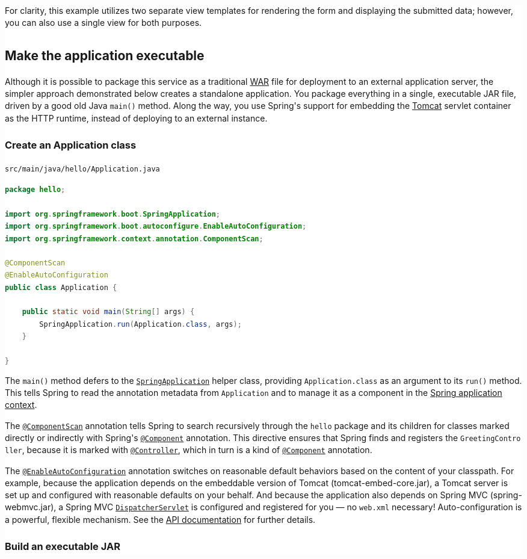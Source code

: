 For clarity, this example utilizes two separate view templates for rendering the form and displaying the submitted data; however, you can also use a single view for both purposes.


Make the application executable
-------------------------------

Although it is possible to package this service as a traditional [WAR][u-war] file for deployment to an external application server, the simpler approach demonstrated below creates a standalone application. You package everything in a single, executable JAR file, driven by a good old Java `main()` method. Along the way, you use Spring's support for embedding the [Tomcat][u-tomcat] servlet container as the HTTP runtime, instead of deploying to an external instance.

### Create an Application class

`src/main/java/hello/Application.java`
```java
package hello;

import org.springframework.boot.SpringApplication;
import org.springframework.boot.autoconfigure.EnableAutoConfiguration;
import org.springframework.context.annotation.ComponentScan;

@ComponentScan
@EnableAutoConfiguration
public class Application {

    public static void main(String[] args) {
        SpringApplication.run(Application.class, args);
    }

}
```

The `main()` method defers to the [`SpringApplication`][] helper class, providing `Application.class` as an argument to its `run()` method. This tells Spring to read the annotation metadata from `Application` and to manage it as a component in the [Spring application context][u-application-context].

The [`@ComponentScan`][] annotation tells Spring to search recursively through the `hello` package and its children for classes marked directly or indirectly with Spring's [`@Component`][] annotation. This directive ensures that Spring finds and registers the `GreetingController`, because it is marked with [`@Controller`][], which in turn is a kind of [`@Component`][] annotation.

The [`@EnableAutoConfiguration`][] annotation switches on reasonable default behaviors based on the content of your classpath. For example, because the application depends on the embeddable version of Tomcat (tomcat-embed-core.jar), a Tomcat server is set up and configured with reasonable defaults on your behalf. And because the application also depends on Spring MVC (spring-webmvc.jar), a Spring MVC [`DispatcherServlet`][] is configured and registered for you — no `web.xml` necessary! Auto-configuration is a powerful, flexible mechanism. See the [API documentation][`@EnableAutoConfiguration`] for further details.

### Build an executable JAR


[jdk]: http://www.oracle.com/technetwork/java/javase/downloads/index.html
[gradle]: http://www.gradle.org/
[mvn]: http://maven.apache.org/download.cgi
[gs-sts]: /guides/gs/sts
[zip]: https://github.com/spring-guides/gs-handling-form-submission/archive/master.zip
[u-git]: /understanding/Git
[gs-sts]: /guides/gs/sts    
[spring-boot-gradle-plugin]: https://github.com/spring-projects/spring-boot/tree/master/spring-boot-tools/spring-boot-gradle-plugin
[u-war]: /understanding/WAR
[u-tomcat]: /understanding/Tomcat
[u-application-context]: /understanding/application-context
[u-view-templates]: /understanding/view-templates
[`View`]: http://docs.spring.io/spring/docs/current/javadoc-api/org/springframework/web/servlet/View.html
[`Model`]: http://docs.spring.io/spring/docs/current/javadoc-api/org/springframework/ui/Model.html
[`@ComponentScan`]: http://docs.spring.io/spring/docs/current/javadoc-api/org/springframework/context/annotation/ComponentScan.html
[`@Component`]: http://docs.spring.io/spring/docs/current/javadoc-api/org/springframework/stereotype/Component.html
[`@Controller`]: http://docs.spring.io/spring/docs/current/javadoc-api/org/springframework/stereotype/Controller.html
[`SpringApplication`]: http://docs.spring.io/spring-boot/docs/0.5.0.M3/api/org/springframework/boot/SpringApplication.html
[`DispatcherServlet`]: http://docs.spring.io/spring/docs/current/javadoc-api/org/springframework/web/servlet/DispatcherServlet.html
[`@EnableAutoConfiguration`]: http://docs.spring.io/spring-boot/docs/0.5.0.M3/api/org/springframework/boot/autoconfigure/EnableAutoConfiguration.html